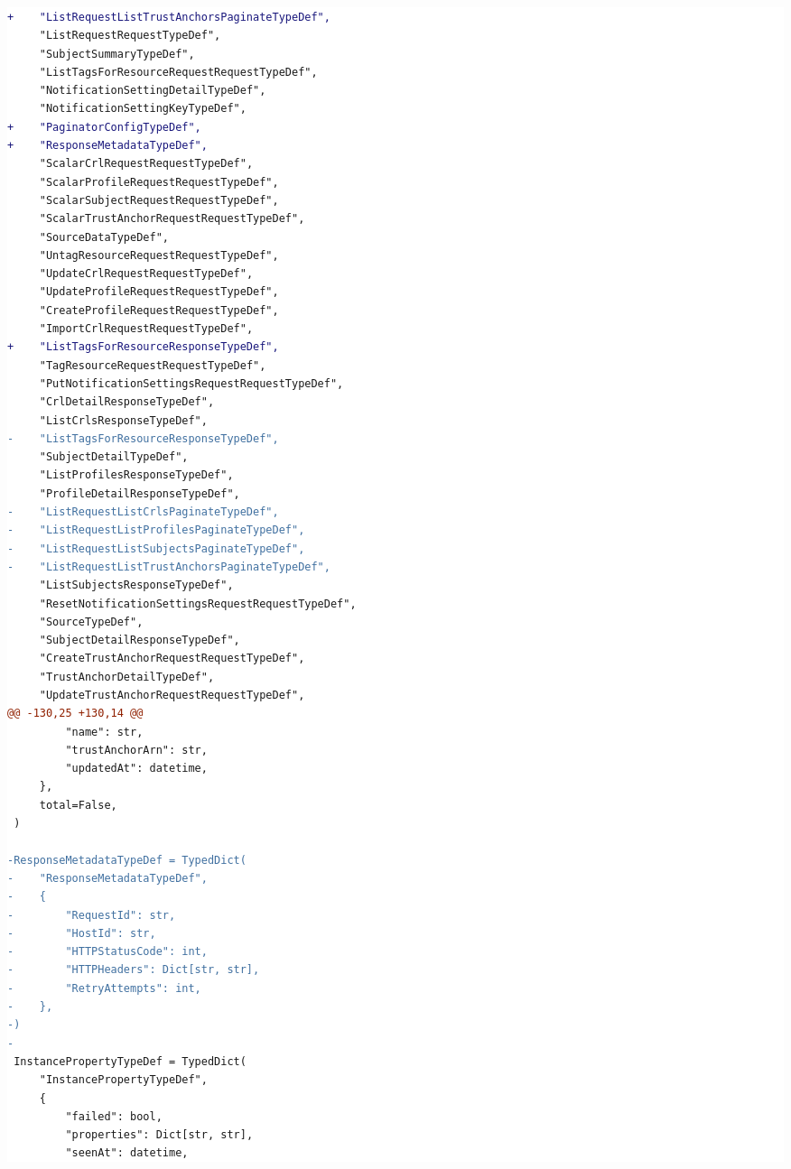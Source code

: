 ```diff
+    "ListRequestListTrustAnchorsPaginateTypeDef",
     "ListRequestRequestTypeDef",
     "SubjectSummaryTypeDef",
     "ListTagsForResourceRequestRequestTypeDef",
     "NotificationSettingDetailTypeDef",
     "NotificationSettingKeyTypeDef",
+    "PaginatorConfigTypeDef",
+    "ResponseMetadataTypeDef",
     "ScalarCrlRequestRequestTypeDef",
     "ScalarProfileRequestRequestTypeDef",
     "ScalarSubjectRequestRequestTypeDef",
     "ScalarTrustAnchorRequestRequestTypeDef",
     "SourceDataTypeDef",
     "UntagResourceRequestRequestTypeDef",
     "UpdateCrlRequestRequestTypeDef",
     "UpdateProfileRequestRequestTypeDef",
     "CreateProfileRequestRequestTypeDef",
     "ImportCrlRequestRequestTypeDef",
+    "ListTagsForResourceResponseTypeDef",
     "TagResourceRequestRequestTypeDef",
     "PutNotificationSettingsRequestRequestTypeDef",
     "CrlDetailResponseTypeDef",
     "ListCrlsResponseTypeDef",
-    "ListTagsForResourceResponseTypeDef",
     "SubjectDetailTypeDef",
     "ListProfilesResponseTypeDef",
     "ProfileDetailResponseTypeDef",
-    "ListRequestListCrlsPaginateTypeDef",
-    "ListRequestListProfilesPaginateTypeDef",
-    "ListRequestListSubjectsPaginateTypeDef",
-    "ListRequestListTrustAnchorsPaginateTypeDef",
     "ListSubjectsResponseTypeDef",
     "ResetNotificationSettingsRequestRequestTypeDef",
     "SourceTypeDef",
     "SubjectDetailResponseTypeDef",
     "CreateTrustAnchorRequestRequestTypeDef",
     "TrustAnchorDetailTypeDef",
     "UpdateTrustAnchorRequestRequestTypeDef",
@@ -130,25 +130,14 @@
         "name": str,
         "trustAnchorArn": str,
         "updatedAt": datetime,
     },
     total=False,
 )
 
-ResponseMetadataTypeDef = TypedDict(
-    "ResponseMetadataTypeDef",
-    {
-        "RequestId": str,
-        "HostId": str,
-        "HTTPStatusCode": int,
-        "HTTPHeaders": Dict[str, str],
-        "RetryAttempts": int,
-    },
-)
-
 InstancePropertyTypeDef = TypedDict(
     "InstancePropertyTypeDef",
     {
         "failed": bool,
         "properties": Dict[str, str],
         "seenAt": datetime,
```